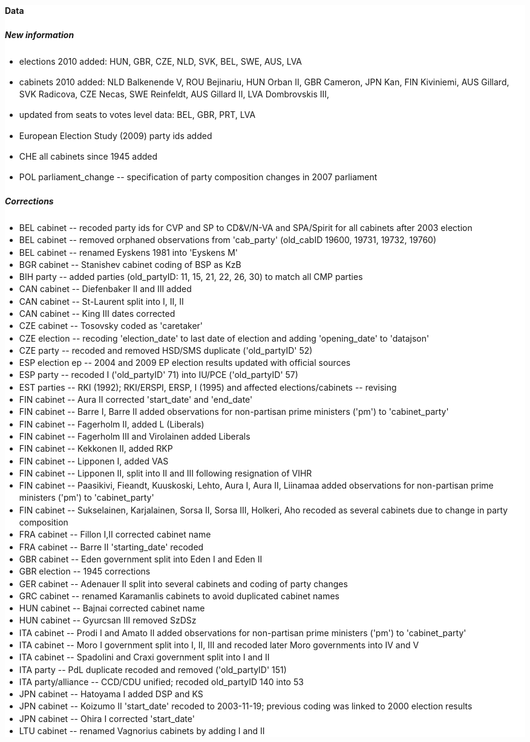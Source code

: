 #### Data

##### New information

- elections 2010 added: HUN, GBR, CZE, NLD, SVK, BEL, SWE, AUS, LVA
- cabinets 2010 added: NLD Balkenende V, ROU Bejinariu, HUN Orban II, GBR Cameron, JPN Kan, FIN Kiviniemi, AUS Gillard, SVK Radicova, CZE Necas, SWE Reinfeldt, AUS Gillard II, LVA Dombrovskis III,

- updated from seats to votes level data: BEL, GBR, PRT, LVA

- European Election Study (2009) party ids added
- CHE all cabinets since 1945 added
- POL parliament_change -- specification of party composition changes in 2007 parliament

##### Corrections

- BEL cabinet -- recoded party ids for CVP and SP to CD&V/N-VA and SPA/Spirit for all cabinets after 2003 election
- BEL cabinet -- removed orphaned observations from 'cab_party' (old_cabID 19600, 19731, 19732, 19760)
- BEL cabinet -- renamed Eyskens 1981 into 'Eyskens M'
- BGR cabinet -- Stanishev cabinet coding of BSP as KzB
- BIH party -- added parties (old_partyID: 11, 15, 21, 22, 26, 30) to match all CMP parties
- CAN cabinet -- Diefenbaker II and III added
- CAN cabinet -- St-Laurent split into I, II, II
- CAN cabinet -- King III dates corrected
- CZE cabinet -- Tosovsky coded as 'caretaker'
- CZE election -- recoding 'election_date' to last date of election and adding 'opening_date' to 'datajson'
- CZE party -- recoded and removed HSD/SMS duplicate ('old_partyID' 52)
- ESP election ep -- 2004 and 2009 EP election results updated with official sources
- ESP party -- recoded I ('old_partyID' 71) into IU/PCE ('old_partyID' 57)
- EST parties -- RKI (1992); RKI/ERSPI, ERSP, I (1995) and affected elections/cabinets -- revising
- FIN cabinet -- Aura II corrected 'start_date' and 'end_date'
- FIN cabinet -- Barre I, Barre II added observations for non-partisan prime ministers ('pm') to 'cabinet_party'
- FIN cabinet -- Fagerholm II, added L (Liberals)
- FIN cabinet -- Fagerholm III and Virolainen added Liberals
- FIN cabinet -- Kekkonen II, added RKP
- FIN cabinet -- Lipponen I, added VAS
- FIN cabinet -- Lipponen II, split into II and III following resignation of VIHR
- FIN cabinet -- Paasikivi, Fieandt, Kuuskoski, Lehto, Aura I, Aura II, Liinamaa added observations for non-partisan prime ministers ('pm') to 'cabinet_party'
- FIN cabinet -- Sukselainen, Karjalainen, Sorsa II, Sorsa III, Holkeri, Aho recoded as several cabinets due to change in party composition
- FRA cabinet -- Fillon I,II corrected cabinet name
- FRA cabinet -- Barre II 'starting_date' recoded
- GBR cabinet -- Eden government split into Eden I and Eden II
- GBR election -- 1945 corrections
- GER cabinet -- Adenauer II split into several cabinets and coding of party changes
- GRC cabinet -- renamed Karamanlis cabinets to avoid duplicated cabinet names
- HUN cabinet -- Bajnai corrected cabinet name
- HUN cabinet -- Gyurcsan III removed SzDSz
- ITA cabinet -- Prodi I and Amato II added observations for non-partisan prime ministers ('pm') to 'cabinet_party'
- ITA cabinet -- Moro I government split into I, II, III and recoded later Moro governments into IV and V
- ITA cabinet -- Spadolini and Craxi government split into I and II
- ITA party -- PdL duplicate recoded and removed ('old_partyID' 151)
- ITA party/alliance -- CCD/CDU unified; recoded old_partyID 140 into 53
- JPN cabinet -- Hatoyama I added DSP and KS
- JPN cabinet -- Koizumo II 'start_date' recoded to 2003-11-19; previous coding was linked to 2000 election results
- JPN cabinet -- Ohira I corrected 'start_date'
- LTU cabinet -- renamed Vagnorius cabinets by adding I and II